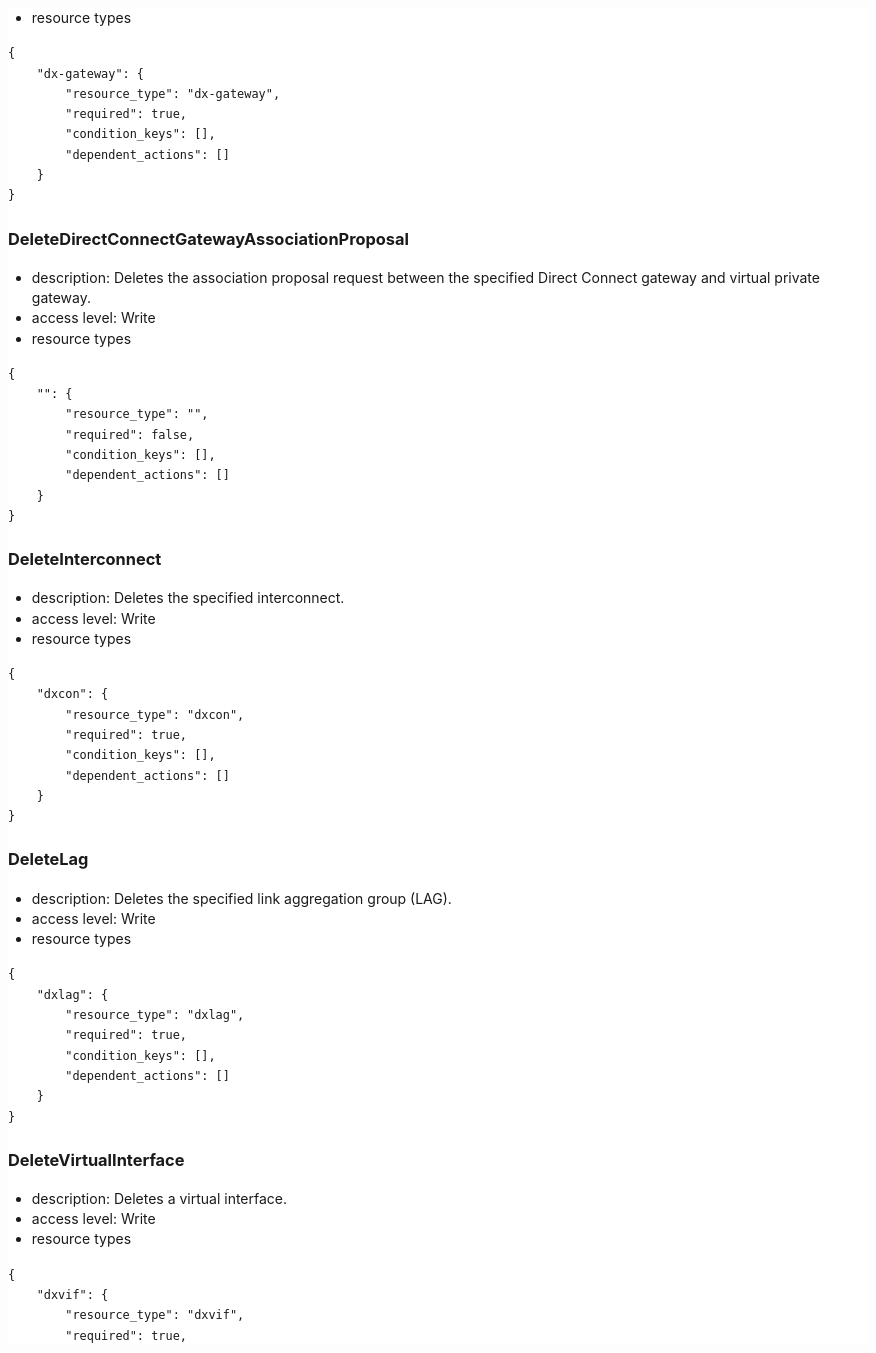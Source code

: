 - resource types
```
{
    "dx-gateway": {
        "resource_type": "dx-gateway",
        "required": true,
        "condition_keys": [],
        "dependent_actions": []
    }
}
```
### DeleteDirectConnectGatewayAssociationProposal
- description: Deletes the association proposal request between the specified Direct Connect gateway and virtual private gateway.
- access level: Write
- resource types
```
{
    "": {
        "resource_type": "",
        "required": false,
        "condition_keys": [],
        "dependent_actions": []
    }
}
```
### DeleteInterconnect
- description: Deletes the specified interconnect.
- access level: Write
- resource types
```
{
    "dxcon": {
        "resource_type": "dxcon",
        "required": true,
        "condition_keys": [],
        "dependent_actions": []
    }
}
```
### DeleteLag
- description: Deletes the specified link aggregation group (LAG).
- access level: Write
- resource types
```
{
    "dxlag": {
        "resource_type": "dxlag",
        "required": true,
        "condition_keys": [],
        "dependent_actions": []
    }
}
```
### DeleteVirtualInterface
- description: Deletes a virtual interface.
- access level: Write
- resource types
```
{
    "dxvif": {
        "resource_type": "dxvif",
        "required": true,
```